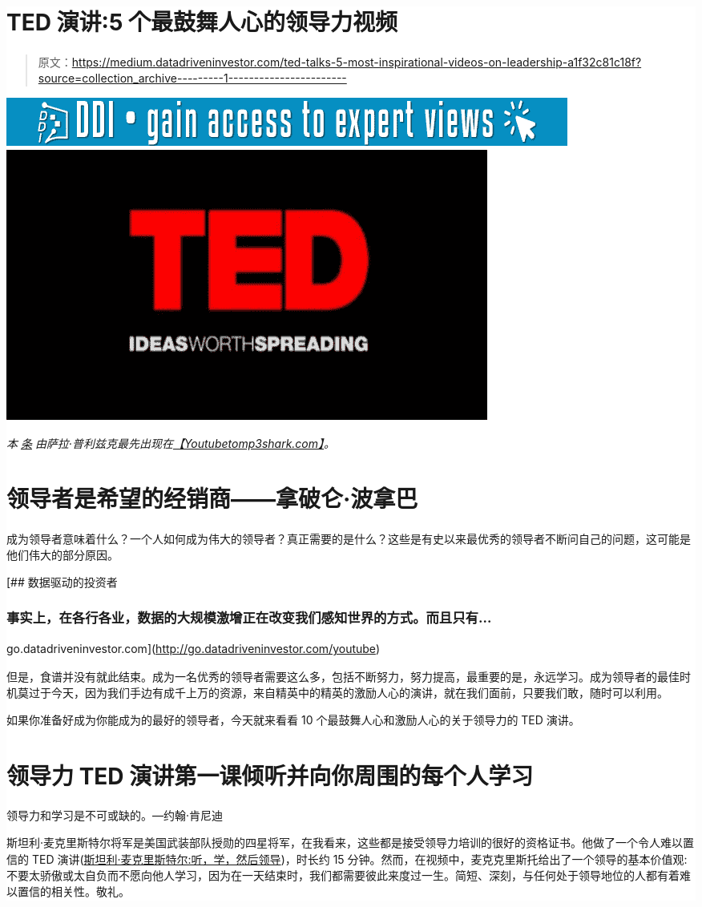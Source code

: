 # TED 演讲:5 个最鼓舞人心的领导力视频

> 原文：<https://medium.datadriveninvestor.com/ted-talks-5-most-inspirational-videos-on-leadership-a1f32c81c18f?source=collection_archive---------1----------------------->

[![](img/10904c6b16bc31445f64b7cc7b5e4e89.png)](http://www.track.datadriveninvestor.com/1B9E)![](img/c469e999578ad0eda86e4685e732ccd2.png)

*本* [*条*](https://www.youtubetomp3shark.com/ted-talks-5-most-inspirational-videos-on-leadership) *由萨拉·普利兹克最先出现在*[*【Youtubetomp3shark.com】*](https://www.youtubetomp3shark.com/)*。*

# 领导者是希望的经销商——拿破仑·波拿巴

成为领导者意味着什么？一个人如何成为伟大的领导者？真正需要的是什么？这些是有史以来最优秀的领导者不断问自己的问题，这可能是他们伟大的部分原因。

[](http://go.datadriveninvestor.com/youtube) [## 数据驱动的投资者

### 事实上，在各行各业，数据的大规模激增正在改变我们感知世界的方式。而且只有…

go.datadriveninvestor.com](http://go.datadriveninvestor.com/youtube) 

但是，食谱并没有就此结束。成为一名优秀的领导者需要这么多，包括不断努力，努力提高，最重要的是，永远学习。成为领导者的最佳时机莫过于今天，因为我们手边有成千上万的资源，来自精英中的精英的激励人心的演讲，就在我们面前，只要我们敢，随时可以利用。

如果你准备好成为你能成为的最好的领导者，今天就来看看 10 个最鼓舞人心和激励人心的关于领导力的 TED 演讲。

# 领导力 TED 演讲第一课倾听并向你周围的每个人学习

领导力和学习是不可或缺的。—约翰·肯尼迪

斯坦利·麦克里斯特尔将军是美国武装部队授勋的四星将军，在我看来，这些都是接受领导力培训的很好的资格证书。他做了一个令人难以置信的 TED 演讲([斯坦利·麦克里斯特尔:听，学，然后领导](https://www.ted.com/talks/stanley_mcchrystal?language=en))，时长约 15 分钟。然而，在视频中，麦克克里斯托给出了一个领导的基本价值观:不要太骄傲或太自负而不愿向他人学习，因为在一天结束时，我们都需要彼此来度过一生。简短、深刻，与任何处于领导地位的人都有着难以置信的相关性。敬礼。
